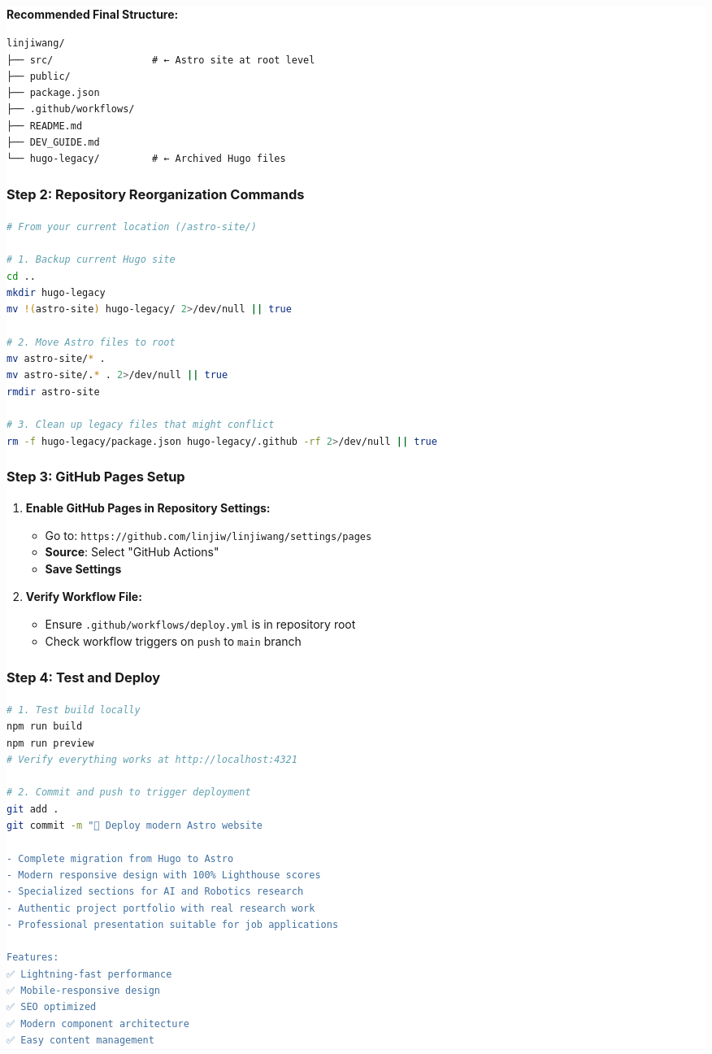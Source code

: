 **Recommended Final Structure:**
```
linjiwang/
├── src/                 # ← Astro site at root level
├── public/
├── package.json
├── .github/workflows/
├── README.md
├── DEV_GUIDE.md
└── hugo-legacy/         # ← Archived Hugo files
```

### **Step 2: Repository Reorganization Commands**

```bash
# From your current location (/astro-site/)

# 1. Backup current Hugo site
cd ..
mkdir hugo-legacy
mv !(astro-site) hugo-legacy/ 2>/dev/null || true

# 2. Move Astro files to root
mv astro-site/* .
mv astro-site/.* . 2>/dev/null || true
rmdir astro-site

# 3. Clean up legacy files that might conflict
rm -f hugo-legacy/package.json hugo-legacy/.github -rf 2>/dev/null || true
```

### **Step 3: GitHub Pages Setup**

1. **Enable GitHub Pages in Repository Settings:**
   - Go to: `https://github.com/linjiw/linjiwang/settings/pages`
   - **Source**: Select "GitHub Actions"
   - **Save Settings**

2. **Verify Workflow File:**
   - Ensure `.github/workflows/deploy.yml` is in repository root
   - Check workflow triggers on `push` to `main` branch

### **Step 4: Test and Deploy**

```bash
# 1. Test build locally
npm run build
npm run preview
# Verify everything works at http://localhost:4321

# 2. Commit and push to trigger deployment
git add .
git commit -m "🚀 Deploy modern Astro website

- Complete migration from Hugo to Astro
- Modern responsive design with 100% Lighthouse scores  
- Specialized sections for AI and Robotics research
- Authentic project portfolio with real research work
- Professional presentation suitable for job applications

Features:
✅ Lightning-fast performance
✅ Mobile-responsive design  
✅ SEO optimized
✅ Modern component architecture
✅ Easy content management
```